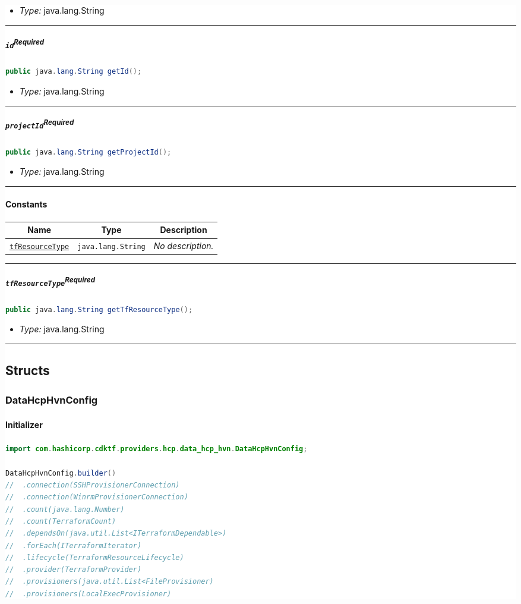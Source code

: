 - *Type:* java.lang.String

---

##### `id`<sup>Required</sup> <a name="id" id="@cdktf/provider-hcp.dataHcpHvn.DataHcpHvn.property.id"></a>

```java
public java.lang.String getId();
```

- *Type:* java.lang.String

---

##### `projectId`<sup>Required</sup> <a name="projectId" id="@cdktf/provider-hcp.dataHcpHvn.DataHcpHvn.property.projectId"></a>

```java
public java.lang.String getProjectId();
```

- *Type:* java.lang.String

---

#### Constants <a name="Constants" id="Constants"></a>

| **Name** | **Type** | **Description** |
| --- | --- | --- |
| <code><a href="#@cdktf/provider-hcp.dataHcpHvn.DataHcpHvn.property.tfResourceType">tfResourceType</a></code> | <code>java.lang.String</code> | *No description.* |

---

##### `tfResourceType`<sup>Required</sup> <a name="tfResourceType" id="@cdktf/provider-hcp.dataHcpHvn.DataHcpHvn.property.tfResourceType"></a>

```java
public java.lang.String getTfResourceType();
```

- *Type:* java.lang.String

---

## Structs <a name="Structs" id="Structs"></a>

### DataHcpHvnConfig <a name="DataHcpHvnConfig" id="@cdktf/provider-hcp.dataHcpHvn.DataHcpHvnConfig"></a>

#### Initializer <a name="Initializer" id="@cdktf/provider-hcp.dataHcpHvn.DataHcpHvnConfig.Initializer"></a>

```java
import com.hashicorp.cdktf.providers.hcp.data_hcp_hvn.DataHcpHvnConfig;

DataHcpHvnConfig.builder()
//  .connection(SSHProvisionerConnection)
//  .connection(WinrmProvisionerConnection)
//  .count(java.lang.Number)
//  .count(TerraformCount)
//  .dependsOn(java.util.List<ITerraformDependable>)
//  .forEach(ITerraformIterator)
//  .lifecycle(TerraformResourceLifecycle)
//  .provider(TerraformProvider)
//  .provisioners(java.util.List<FileProvisioner)
//  .provisioners(LocalExecProvisioner)
```